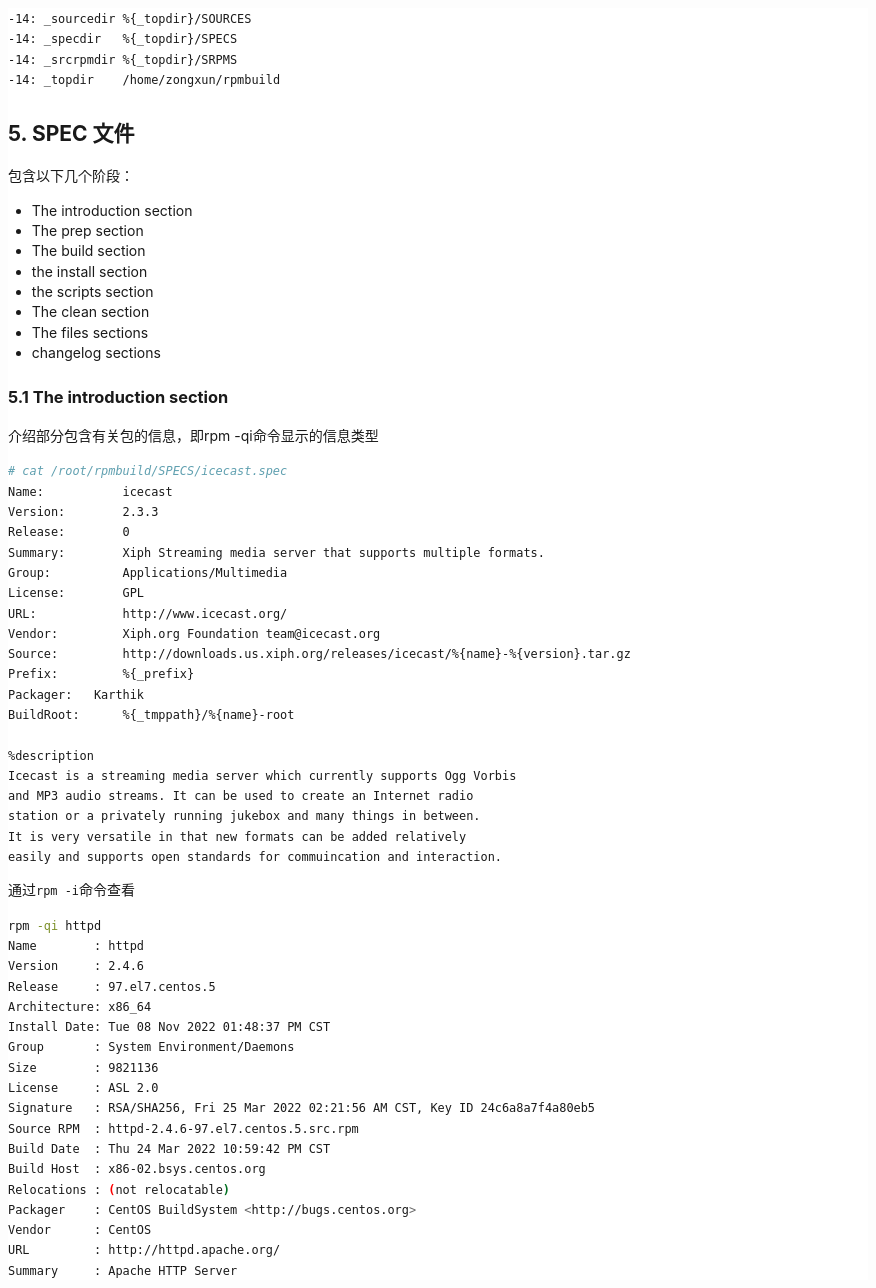```bash
-14: _sourcedir %{_topdir}/SOURCES
-14: _specdir   %{_topdir}/SPECS
-14: _srcrpmdir %{_topdir}/SRPMS
-14: _topdir    /home/zongxun/rpmbuild

```
## 5. SPEC 文件
包含以下几个阶段：
- The introduction section
- The prep section
- The build section
- the install section
- the scripts section
- The clean section
- The files sections
- changelog sections

### 5.1 The introduction section
介绍部分包含有关包的信息，即rpm -qi命令显示的信息类型

```bash
# cat /root/rpmbuild/SPECS/icecast.spec
Name:           icecast
Version:        2.3.3
Release:        0
Summary:        Xiph Streaming media server that supports multiple formats.
Group:          Applications/Multimedia
License:        GPL
URL:            http://www.icecast.org/
Vendor:         Xiph.org Foundation team@icecast.org
Source:         http://downloads.us.xiph.org/releases/icecast/%{name}-%{version}.tar.gz
Prefix:         %{_prefix}
Packager: 	Karthik
BuildRoot:      %{_tmppath}/%{name}-root

%description
Icecast is a streaming media server which currently supports Ogg Vorbis
and MP3 audio streams. It can be used to create an Internet radio
station or a privately running jukebox and many things in between.
It is very versatile in that new formats can be added relatively
easily and supports open standards for commuincation and interaction.
```

通过`rpm -i`命令查看

```bash
rpm -qi httpd
Name        : httpd
Version     : 2.4.6
Release     : 97.el7.centos.5
Architecture: x86_64
Install Date: Tue 08 Nov 2022 01:48:37 PM CST
Group       : System Environment/Daemons
Size        : 9821136
License     : ASL 2.0
Signature   : RSA/SHA256, Fri 25 Mar 2022 02:21:56 AM CST, Key ID 24c6a8a7f4a80eb5
Source RPM  : httpd-2.4.6-97.el7.centos.5.src.rpm
Build Date  : Thu 24 Mar 2022 10:59:42 PM CST
Build Host  : x86-02.bsys.centos.org
Relocations : (not relocatable)
Packager    : CentOS BuildSystem <http://bugs.centos.org>
Vendor      : CentOS
URL         : http://httpd.apache.org/
Summary     : Apache HTTP Server
```